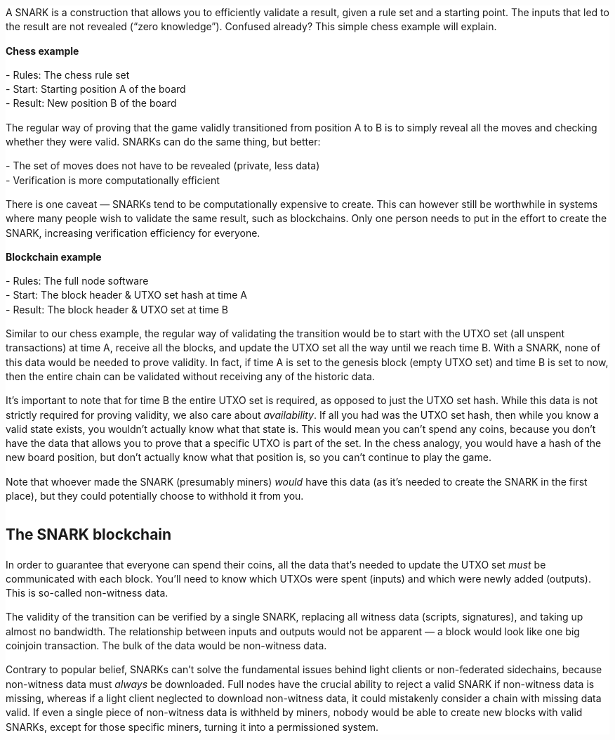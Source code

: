A SNARK is a construction that allows you to efficiently validate a result, given a rule set and a starting point. The inputs that led to the result are not revealed (“zero knowledge”). Confused already? This simple chess example will explain.

**Chess example**

\- Rules: The chess rule set  
\- Start: Starting position A of the board  
\- Result: New position B of the board

The regular way of proving that the game validly transitioned from position A to B is to simply reveal all the moves and checking whether they were valid. SNARKs can do the same thing, but better:

\- The set of moves does not have to be revealed (private, less data)  
\- Verification is more computationally efficient

There is one caveat — SNARKs tend to be computationally expensive to create. This can however still be worthwhile in systems where many people wish to validate the same result, such as blockchains. Only one person needs to put in the effort to create the SNARK, increasing verification efficiency for everyone.

**Blockchain example**

\- Rules: The full node software  
\- Start: The block header & UTXO set hash at time A  
\- Result: The block header & UTXO set at time B

Similar to our chess example, the regular way of validating the transition would be to start with the UTXO set (all unspent transactions) at time A, receive all the blocks, and update the UTXO set all the way until we reach time B. With a SNARK, none of this data would be needed to prove validity. In fact, if time A is set to the genesis block (empty UTXO set) and time B is set to now, then the entire chain can be validated without receiving any of the historic data.

It’s important to note that for time B the entire UTXO set is required, as opposed to just the UTXO set hash. While this data is not strictly required for proving validity, we also care about _availability_. If all you had was the UTXO set hash, then while you know a valid state exists, you wouldn’t actually know what that state is. This would mean you can’t spend any coins, because you don’t have the data that allows you to prove that a specific UTXO is part of the set. In the chess analogy, you would have a hash of the new board position, but don’t actually know what that position is, so you can’t continue to play the game.

Note that whoever made the SNARK (presumably miners) _would_ have this data (as it’s needed to create the SNARK in the first place), but they could potentially choose to withhold it from you.

## The SNARK blockchain

In order to guarantee that everyone can spend their coins, all the data that’s needed to update the UTXO set _must_ be communicated with each block. You’ll need to know which UTXOs were spent (inputs) and which were newly added (outputs). This is so-called non-witness data.

The validity of the transition can be verified by a single SNARK, replacing all witness data (scripts, signatures), and taking up almost no bandwidth. The relationship between inputs and outputs would not be apparent — a block would look like one big coinjoin transaction. The bulk of the data would be non-witness data.

Contrary to popular belief, SNARKs can’t solve the fundamental issues behind light clients or non-federated sidechains, because non-witness data must _always_ be downloaded. Full nodes have the crucial ability to reject a valid SNARK if non-witness data is missing, whereas if a light client neglected to download non-witness data, it could mistakenly consider a chain with missing data valid. If even a single piece of non-witness data is withheld by miners, nobody would be able to create new blocks with valid SNARKs, except for those specific miners, turning it into a permissioned system.
